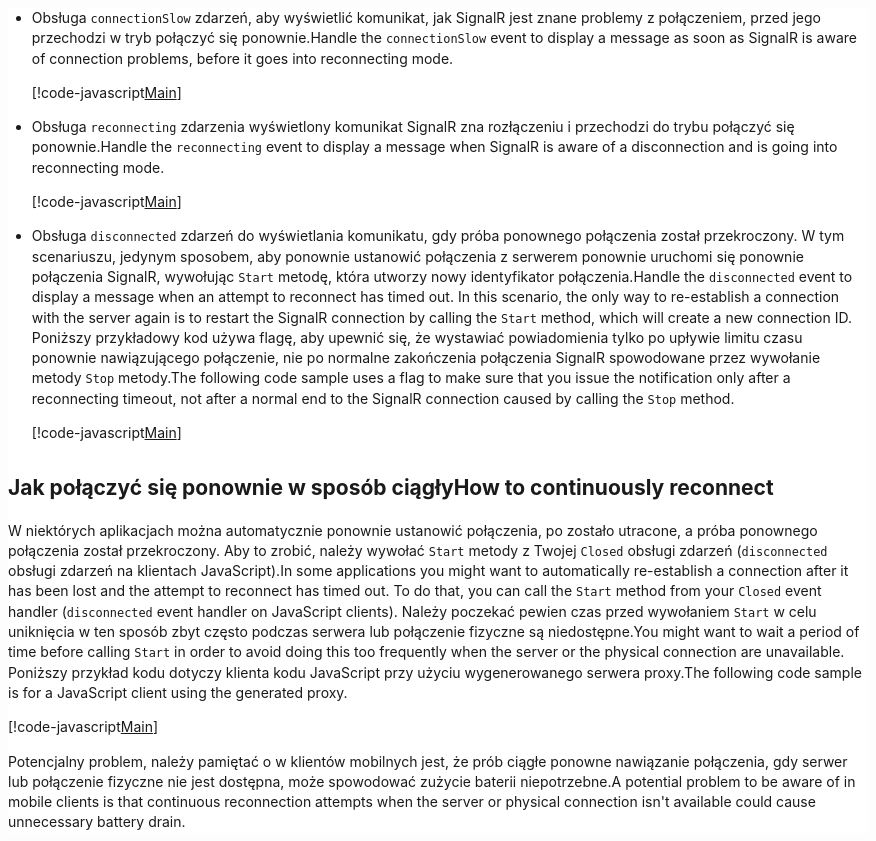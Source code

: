 - <span data-ttu-id="3b418-280">Obsługa `connectionSlow` zdarzeń, aby wyświetlić komunikat, jak SignalR jest znane problemy z połączeniem, przed jego przechodzi w tryb połączyć się ponownie.</span><span class="sxs-lookup"><span data-stu-id="3b418-280">Handle the `connectionSlow` event to display a message as soon as SignalR is aware of connection problems, before it goes into reconnecting mode.</span></span>

    [!code-javascript[Main](handling-connection-lifetime-events/samples/sample2.js)]
- <span data-ttu-id="3b418-281">Obsługa `reconnecting` zdarzenia wyświetlony komunikat SignalR zna rozłączeniu i przechodzi do trybu połączyć się ponownie.</span><span class="sxs-lookup"><span data-stu-id="3b418-281">Handle the `reconnecting` event to display a message when SignalR is aware of a disconnection and is going into reconnecting mode.</span></span>

    [!code-javascript[Main](handling-connection-lifetime-events/samples/sample3.js)]
- <span data-ttu-id="3b418-282">Obsługa `disconnected` zdarzeń do wyświetlania komunikatu, gdy próba ponownego połączenia został przekroczony. W tym scenariuszu, jedynym sposobem, aby ponownie ustanowić połączenia z serwerem ponownie uruchomi się ponownie połączenia SignalR, wywołując `Start` metodę, która utworzy nowy identyfikator połączenia.</span><span class="sxs-lookup"><span data-stu-id="3b418-282">Handle the `disconnected` event to display a message when an attempt to reconnect has timed out. In this scenario, the only way to re-establish a connection with the server again is to restart the SignalR connection by calling the `Start` method, which will create a new connection ID.</span></span> <span data-ttu-id="3b418-283">Poniższy przykładowy kod używa flagę, aby upewnić się, że wystawiać powiadomienia tylko po upływie limitu czasu ponownie nawiązującego połączenie, nie po normalne zakończenia połączenia SignalR spowodowane przez wywołanie metody `Stop` metody.</span><span class="sxs-lookup"><span data-stu-id="3b418-283">The following code sample uses a flag to make sure that you issue the notification only after a reconnecting timeout, not after a normal end to the SignalR connection caused by calling the `Stop` method.</span></span>

    [!code-javascript[Main](handling-connection-lifetime-events/samples/sample4.js)]

<a id="continuousreconnect"></a>

## <a name="how-to-continuously-reconnect"></a><span data-ttu-id="3b418-284">Jak połączyć się ponownie w sposób ciągły</span><span class="sxs-lookup"><span data-stu-id="3b418-284">How to continuously reconnect</span></span>

<span data-ttu-id="3b418-285">W niektórych aplikacjach można automatycznie ponownie ustanowić połączenia, po zostało utracone, a próba ponownego połączenia został przekroczony. Aby to zrobić, należy wywołać `Start` metody z Twojej `Closed` obsługi zdarzeń (`disconnected` obsługi zdarzeń na klientach JavaScript).</span><span class="sxs-lookup"><span data-stu-id="3b418-285">In some applications you might want to automatically re-establish a connection after it has been lost and the attempt to reconnect has timed out. To do that, you can call the `Start` method from your `Closed` event handler (`disconnected` event handler on JavaScript clients).</span></span> <span data-ttu-id="3b418-286">Należy poczekać pewien czas przed wywołaniem `Start` w celu uniknięcia w ten sposób zbyt często podczas serwera lub połączenie fizyczne są niedostępne.</span><span class="sxs-lookup"><span data-stu-id="3b418-286">You might want to wait a period of time before calling `Start` in order to avoid doing this too frequently when the server or the physical connection are unavailable.</span></span> <span data-ttu-id="3b418-287">Poniższy przykład kodu dotyczy klienta kodu JavaScript przy użyciu wygenerowanego serwera proxy.</span><span class="sxs-lookup"><span data-stu-id="3b418-287">The following code sample is for a JavaScript client using the generated proxy.</span></span>

[!code-javascript[Main](handling-connection-lifetime-events/samples/sample5.js)]

<span data-ttu-id="3b418-288">Potencjalny problem, należy pamiętać o w klientów mobilnych jest, że prób ciągłe ponowne nawiązanie połączenia, gdy serwer lub połączenie fizyczne nie jest dostępna, może spowodować zużycie baterii niepotrzebne.</span><span class="sxs-lookup"><span data-stu-id="3b418-288">A potential problem to be aware of in mobile clients is that continuous reconnection attempts when the server or physical connection isn't available could cause unnecessary battery drain.</span></span>
